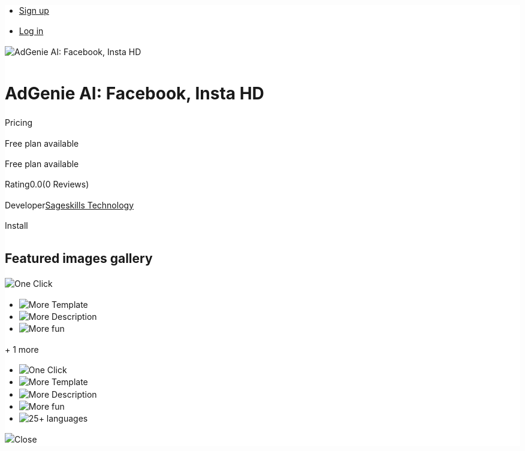 - [Sign up](https://accounts.shopify.com/store-create?_s=0ee4eaac-69d5-47fb-9703-22233e20ffbc&_y=0dd4d72b-acd7-430e-b65e-eca8df9e4ba7&locale=en&signup_page=https%3A%2F%2Fapps.shopify.com%2Fadgenie-ai%3Fsurface_intra_position%3D4%26surface_type%3Dpartners%26surface_version%3Dredesign&signup_types%5B%5D=paid_trial_experience)

- [Log in](https://apps.shopify.com/login/initiate_shopify_auth_without_shop?redirect_uri=%2Fadgenie-ai%3Fshow_store_picker%3D1%26surface_intra_position%3D4%26surface_type%3Dpartners%26surface_version%3Dredesign&return_to=%2Fadgenie-ai%3Fsurface_intra_position%3D4%26surface_type%3Dpartners%26surface_version%3Dredesign)


![AdGenie AI: Facebook, Insta HD](https://cdn.shopify.com/app-store/listing_images/0f2a3ce3a350d918e4be1cbf37eb3308/icon/CLWt28LIx4wDEAE=.png)

# AdGenie AI: Facebook, Insta HD

Pricing

Free plan available


Free plan available


Rating0.0(0 Reviews)

Developer[Sageskills Technology](https://apps.shopify.com/partners/sageskills-technology2)


Install

## Featured images gallery

![One Click](https://cdn.shopify.com/app-store/listing_images/0f2a3ce3a350d918e4be1cbf37eb3308/promotional_image/CLvQk9m6_IwDEAE=.jpeg?height=720&quality=90&width=1280)

- ![More Template](https://cdn.shopify.com/app-store/listing_images/0f2a3ce3a350d918e4be1cbf37eb3308/desktop_screenshot/CMWuoNm6_IwDEAE=.jpeg?height=360&quality=90&width=640)
- ![More Description](https://cdn.shopify.com/app-store/listing_images/0f2a3ce3a350d918e4be1cbf37eb3308/desktop_screenshot/CKW8qtm6_IwDEAE=.jpeg?height=360&quality=90&width=640)
- ![More fun](https://cdn.shopify.com/app-store/listing_images/0f2a3ce3a350d918e4be1cbf37eb3308/desktop_screenshot/CKfEtNm6_IwDEAE=.jpeg?height=360&quality=90&width=640)


\+ 1 more


- ![One Click](https://cdn.shopify.com/app-store/listing_images/0f2a3ce3a350d918e4be1cbf37eb3308/promotional_image/CLvQk9m6_IwDEAE=.jpeg?height=720&quality=90&width=1280)
- ![More Template](https://cdn.shopify.com/app-store/listing_images/0f2a3ce3a350d918e4be1cbf37eb3308/desktop_screenshot/CMWuoNm6_IwDEAE=.jpeg?height=720&quality=90&width=1280)
- ![More Description](https://cdn.shopify.com/app-store/listing_images/0f2a3ce3a350d918e4be1cbf37eb3308/desktop_screenshot/CKW8qtm6_IwDEAE=.jpeg?height=720&quality=90&width=1280)
- ![More fun](https://cdn.shopify.com/app-store/listing_images/0f2a3ce3a350d918e4be1cbf37eb3308/desktop_screenshot/CKfEtNm6_IwDEAE=.jpeg?height=720&quality=90&width=1280)
- ![25+ languages](https://cdn.shopify.com/app-store/listing_images/0f2a3ce3a350d918e4be1cbf37eb3308/mobile_screenshot/CLzavtm6_IwDEAE=.jpeg?height=720&quality=90&width=1280)

![](https://apps.shopify.com/cdn/shopifycloud/shopify_app_store/assets/app_details_page/cancel-d058d581dd19a46a0bb7ce3c37bd784ce2d50919d358e37d088527fd7118d4aa.svg)Close
